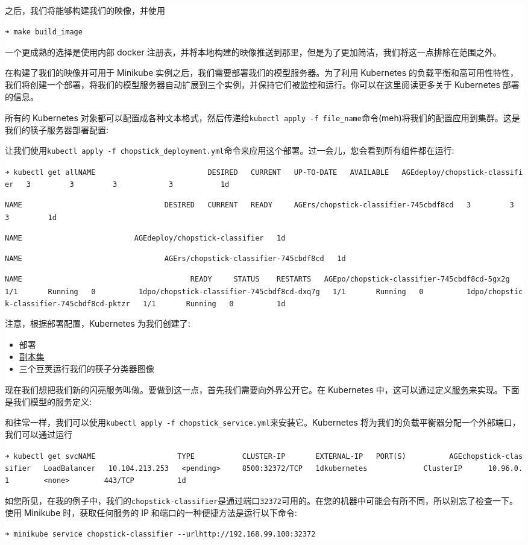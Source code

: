 之后，我们将能够构建我们的映像，并使用

```
➜ make build_image
```

一个更成熟的选择是使用内部 docker 注册表，并将本地构建的映像推送到那里，但是为了更加简洁，我们将这一点排除在范围之外。

在构建了我们的映像并可用于 Minikube 实例之后，我们需要部署我们的模型服务器。为了利用 Kubernetes 的负载平衡和高可用性特性，我们将创建一个部署，将我们的模型服务器自动扩展到三个实例，并保持它们被监控和运行。你可以在这里阅读更多关于 Kubernetes 部署的信息。

所有的 Kubernetes 对象都可以配置成各种文本格式，然后传递给`kubectl apply -f file_name`命令(meh)将我们的配置应用到集群。这是我们的筷子服务器部署配置:

让我们使用`kubectl apply -f chopstick_deployment.yml`命令来应用这个部署。过一会儿，您会看到所有组件都在运行:

```
➜ kubectl get allNAME                          DESIRED   CURRENT   UP-TO-DATE   AVAILABLE   AGEdeploy/chopstick-classifier   3         3         3            3           1d
```

```
NAME                                 DESIRED   CURRENT   READY     AGErs/chopstick-classifier-745cbdf8cd   3         3         3         1d
```

```
NAME                          AGEdeploy/chopstick-classifier   1d
```

```
NAME                                 AGErs/chopstick-classifier-745cbdf8cd   1d
```

```
NAME                                       READY     STATUS    RESTARTS   AGEpo/chopstick-classifier-745cbdf8cd-5gx2g   1/1       Running   0          1dpo/chopstick-classifier-745cbdf8cd-dxq7g   1/1       Running   0          1dpo/chopstick-classifier-745cbdf8cd-pktzr   1/1       Running   0          1d
```

注意，根据部署配置，Kubernetes 为我们创建了:

*   部署
*   [副本集](https://kubernetes.io/docs/concepts/workloads/controllers/replicaset/)
*   三个豆荚运行我们的筷子分类器图像

现在我们想把我们新的闪亮服务叫做。要做到这一点，首先我们需要向外界公开它。在 Kubernetes 中，这可以通过定义[服务](https://kubernetes.io/docs/concepts/services-networking/service/)来实现。下面是我们模型的服务定义:

和往常一样，我们可以使用`kubectl apply -f chopstick_service.yml`来安装它。Kubernetes 将为我们的负载平衡器分配一个外部端口，我们可以通过运行

```
➜ kubectl get svcNAME                   TYPE           CLUSTER-IP       EXTERNAL-IP   PORT(S)          AGEchopstick-classifier   LoadBalancer   10.104.213.253   <pending>     8500:32372/TCP   1dkubernetes             ClusterIP      10.96.0.1        <none>        443/TCP          1d
```

如您所见，在我的例子中，我们的`chopstick-classifier`是通过端口`32372`可用的。在您的机器中可能会有所不同，所以别忘了检查一下。使用 Minikube 时，获取任何服务的 IP 和端口的一种便捷方法是运行以下命令:

```
➜ minikube service chopstick-classifier --urlhttp://192.168.99.100:32372
```
